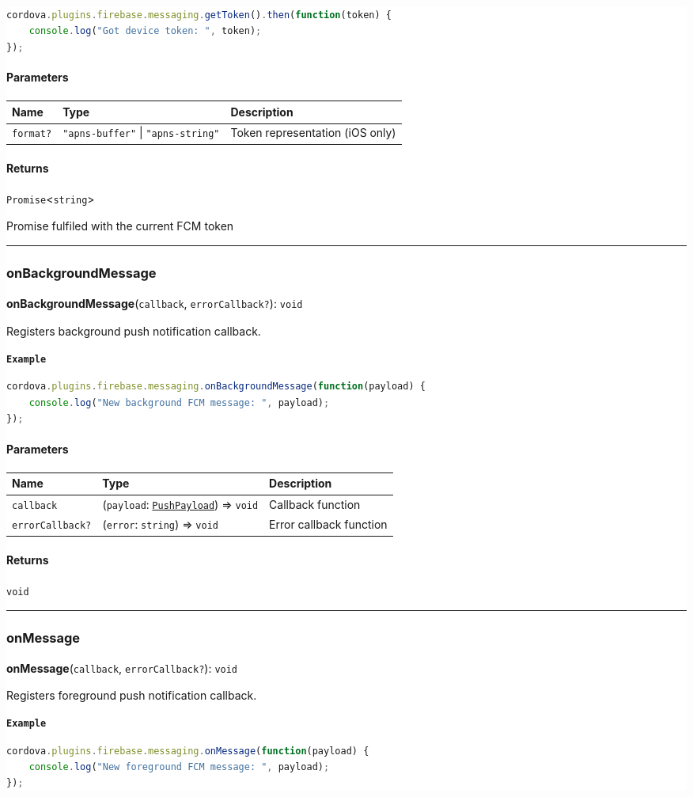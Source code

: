 ```ts
cordova.plugins.firebase.messaging.getToken().then(function(token) {
    console.log("Got device token: ", token);
});
```

#### Parameters

| Name | Type | Description |
| :------ | :------ | :------ |
| `format?` | ``"apns-buffer"`` \| ``"apns-string"`` | Token representation (iOS only) |

#### Returns

`Promise`<`string`\>

Promise fulfiled with the current FCM token

___

### onBackgroundMessage

**onBackgroundMessage**(`callback`, `errorCallback?`): `void`

Registers background push notification callback.

**`Example`**

```ts
cordova.plugins.firebase.messaging.onBackgroundMessage(function(payload) {
    console.log("New background FCM message: ", payload);
});
```

#### Parameters

| Name | Type | Description |
| :------ | :------ | :------ |
| `callback` | (`payload`: [`PushPayload`](#pushpayload)) => `void` | Callback function |
| `errorCallback?` | (`error`: `string`) => `void` | Error callback function |

#### Returns

`void`

___

### onMessage

**onMessage**(`callback`, `errorCallback?`): `void`

Registers foreground push notification callback.

**`Example`**

```ts
cordova.plugins.firebase.messaging.onMessage(function(payload) {
    console.log("New foreground FCM message: ", payload);
});
```
